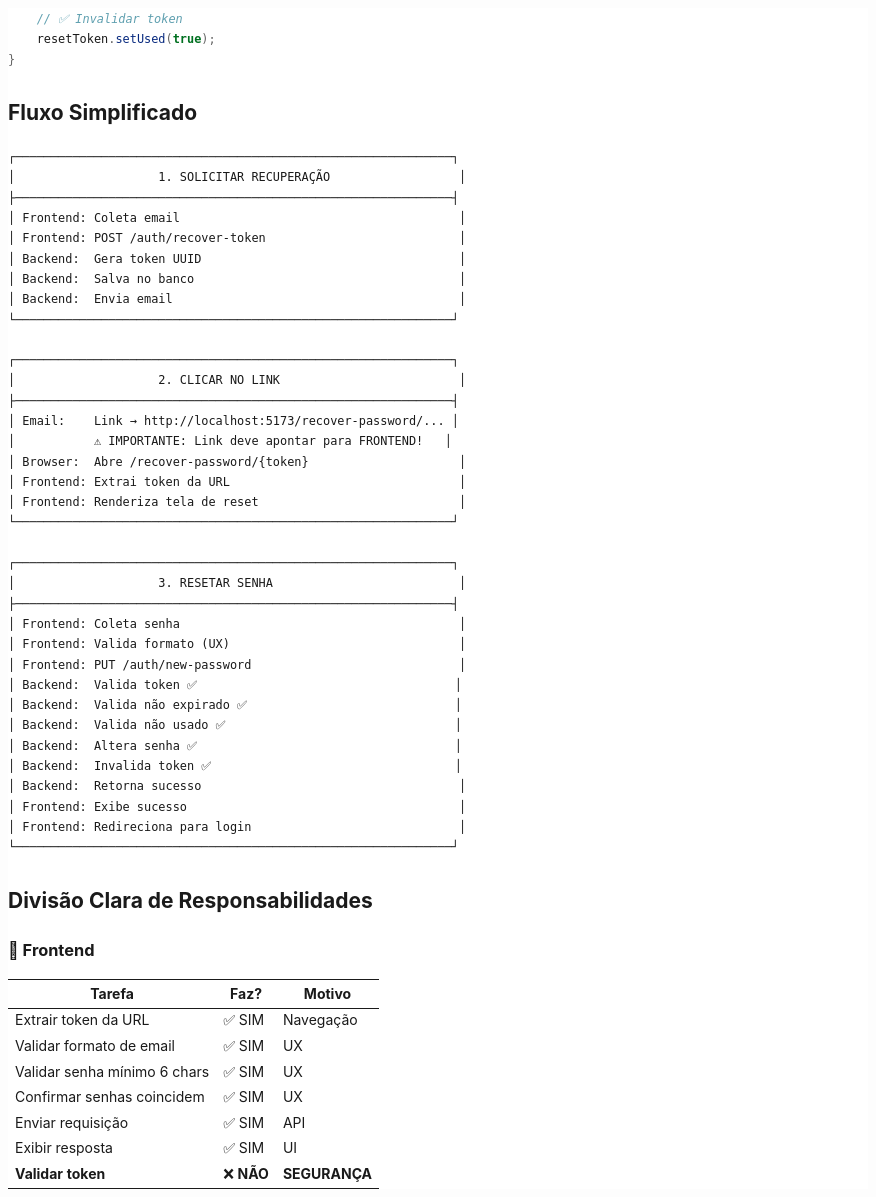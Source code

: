 ```java
    // ✅ Invalidar token
    resetToken.setUsed(true);
}
```

## Fluxo Simplificado

```
┌─────────────────────────────────────────────────────────────┐
│                    1. SOLICITAR RECUPERAÇÃO                  │
├─────────────────────────────────────────────────────────────┤
│ Frontend: Coleta email                                       │
│ Frontend: POST /auth/recover-token                           │
│ Backend:  Gera token UUID                                    │
│ Backend:  Salva no banco                                     │
│ Backend:  Envia email                                        │
└─────────────────────────────────────────────────────────────┘

┌─────────────────────────────────────────────────────────────┐
│                    2. CLICAR NO LINK                         │
├─────────────────────────────────────────────────────────────┤
│ Email:    Link → http://localhost:5173/recover-password/... │
│           ⚠️ IMPORTANTE: Link deve apontar para FRONTEND!   │
│ Browser:  Abre /recover-password/{token}                     │
│ Frontend: Extrai token da URL                                │
│ Frontend: Renderiza tela de reset                            │
└─────────────────────────────────────────────────────────────┘

┌─────────────────────────────────────────────────────────────┐
│                    3. RESETAR SENHA                          │
├─────────────────────────────────────────────────────────────┤
│ Frontend: Coleta senha                                       │
│ Frontend: Valida formato (UX)                                │
│ Frontend: PUT /auth/new-password                             │
│ Backend:  Valida token ✅                                    │
│ Backend:  Valida não expirado ✅                             │
│ Backend:  Valida não usado ✅                                │
│ Backend:  Altera senha ✅                                    │
│ Backend:  Invalida token ✅                                  │
│ Backend:  Retorna sucesso                                    │
│ Frontend: Exibe sucesso                                      │
│ Frontend: Redireciona para login                             │
└─────────────────────────────────────────────────────────────┘
```

## Divisão Clara de Responsabilidades

### 🎨 Frontend

| Tarefa | Faz? | Motivo |
|--------|------|--------|
| Extrair token da URL | ✅ SIM | Navegação |
| Validar formato de email | ✅ SIM | UX |
| Validar senha mínimo 6 chars | ✅ SIM | UX |
| Confirmar senhas coincidem | ✅ SIM | UX |
| Enviar requisição | ✅ SIM | API |
| Exibir resposta | ✅ SIM | UI |
| **Validar token** | ❌ **NÃO** | **SEGURANÇA** |